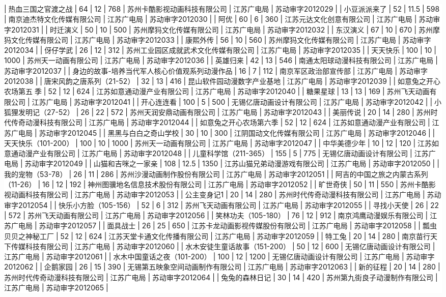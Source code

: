 | 热血三国之官渡之战                            | 64   | 12       | 768   | 苏州卡酷影视动画科技有限公司           | 江苏广电局   | 苏动审字2012029     |
| 小豆派派来了                                  | 52   | 11.5     | 598   | 南京迪杰特文化传媒有限公司             | 江苏广电局   | 苏动审字2012030     |
| 阿优                                          | 60   | 6        | 360   | 江苏元达文化创意有限公司               | 江苏广电局   | 苏动审字2012031     |
| 时迁演义                                      | 50   | 10       | 500   | 苏州摩犸文化传媒有限公司               | 江苏广电局   | 苏动审字2012032     |
| 东汉演义                                      | 67   | 10       | 670   | 苏州摩犸文化传媒有限公司               | 江苏广电局   | 苏动审字2012033     |
| 康熙外传                                      | 56   | 10       | 560   | 苏州摩犸文化传媒有限公司               | 江苏广电局   | 苏动审字2012034     |
| 伢仔学武                                      | 26   | 12       | 312   | 苏州工业园区成就武术文化传媒有限公司   | 江苏广电局   | 苏动审字2012035     |
| 天天快乐                                      | 100  | 10       | 1000  | 苏州天一动画有限公司                   | 江苏广电局   | 苏动审字2012036     |
| 英雄归来                                      | 42   | 13       | 546   | 南通太阳球动漫科技有限公司             | 江苏广电局   | 苏动审字2012037     |
| 身边的故事-培养当代军人核心价值观系列动漫作品 | 16   | 7        | 112   | 南京军区政治部宣传部                   | 江苏广电局   | 苏动审字2012038     |
| 唐宋风韵之唐系列（21-52）                     | 32   | 13       | 416   | 昆山软件园动漫数字产业基地             | 江苏广电局   | 苏动审字2012039     |
| 如意兔之开心农场第五 季                       | 52   | 12       | 624   | 江苏如意通动漫产业有限公司             | 江苏广电局   | 苏动审字2012040     |
| 糖果星球                                      | 13   | 13       | 169   | 苏州飞天动画有限公司                   | 江苏广电局   | 苏动审字2012041     |
| 开心连连看                                    | 100  | 5        | 500   | 无锡亿唐动画设计有限公司               | 江苏广电局   | 苏动审字2012042     |
| 小狐狸发明记（27-52）                         | 26   | 22       | 572   | 苏州天润安鼎动画有限公司               | 江苏广电局   | 苏动审字2012043     |
| 美丽传说                                      | 20   | 14       | 280   | 苏州时代传奇动漫科技有限公司           | 江苏广电局   | 苏动审字2012044     |
| 如意兔之开心农场第六季                        | 52   | 12       | 624   | 江苏如意通动漫产业有限公司             | 江苏广电局   | 苏动审字2012045     |
| 黑黑与白白之奇山学校                          | 30   | 10       | 300   | 江阴国动文化传媒有限公司               | 江苏广电局   | 苏动审字2012046     |
| 天天快乐（101-200）                           | 100  | 10       | 1000  | 苏州天一动画有限公司                   | 江苏广电局   | 苏动审字2012047     |
| 中华美德少年                                  | 10   | 12       | 120   | 江苏如意通动漫产业有限公司             | 江苏广电局   | 苏动审字2012048     |
| 儿童科学馆（211-365）                         | 155  | 5        | 775   | 无锡亿唐动画设计有限公司               | 江苏广电局   | 苏动审字2012049     |
| 山猫和吉咪之一家亲                            | 108  | 12.5     | 1350  | 江苏山猫兄弟动漫游戏有限公司           | 江苏广电局   | 苏动审字2012050     |
| 我的宠物（53-78）                             | 26   | 11       | 286   | 苏州沙漫动画制作股份有限公司           | 江苏广电局   | 苏动审字2012051     |
| 阿吉的中国之旅之内蒙古系列（11-26）           | 16   | 12       | 192   | 神州图骥地名信息技术股份有限公司       | 江苏广电局   | 苏动审字2012052     |
| 旷世奇侠                                      | 50   | 11       | 550   | 苏州卡酷影视动画科技有限公司           | 江苏广电局   | 苏动审字2012053     |
| 公主变身记1                                   | 20   | 14       | 280   | 苏州时代传奇动漫科技有限公司           | 江苏广电局   | 苏动审字2012054     |
| 快乐小方脸（105-156）                         | 52   | 6        | 312   | 苏州飞天动画有限公司                   | 江苏广电局   | 苏动审字2012055     |
| 寻找小天使                                    | 26   | 22       | 572   | 苏州飞天动画有限公司                   | 江苏广电局   | 苏动审字2012056     |
| 笑林功夫（105-180）                           | 76   | 12       | 912   | 南京鸿鹰动漫娱乐有限公司               | 江苏广电局   | 苏动审字2012057     |
| 面具战士                                      | 26   | 25       | 650   | 江苏卡龙动画影视传媒股份有限公司       | 江苏广电局   | 苏动审字2012058     |
| 瓢虫贝贝之神秘工厂                            | 52   | 12       | 624   | 江苏天堂卡通文化传播有限公司           | 江苏广电局   | 苏动审字2012059     |
| 特工兔                                        | 20   | 14       | 280   | 南京苗行天下传媒科技有限公司           | 江苏广电局   | 苏动审字2012060     |
| 水木安徒生童话故事（151-200）                 | 50   | 12       | 600   | 无锡亿唐动画设计有限公司               | 江苏广电局   | 苏动审字2012061     |
| 水木中国童话之夜（101-200）                   | 100  | 12       | 1200  | 无锡亿唐动画设计有限公司               | 江苏广电局   | 苏动审字2012062     |
| 企鹅家园                                      | 26   | 15       | 390   | 无锡第五映象空间动画制作有限公司       | 江苏广电局   | 苏动审字2012063     |
| 新的征程                                      | 20   | 14       | 280   | 苏州时代传奇动漫科技有限公司           | 江苏广电局   | 苏动审字2012064     |
| 兔兔的森林日记                                | 30   | 14       | 420   | 苏州第九街良子动漫制作有限公司         | 江苏广电局   | 苏动审字2012065     |